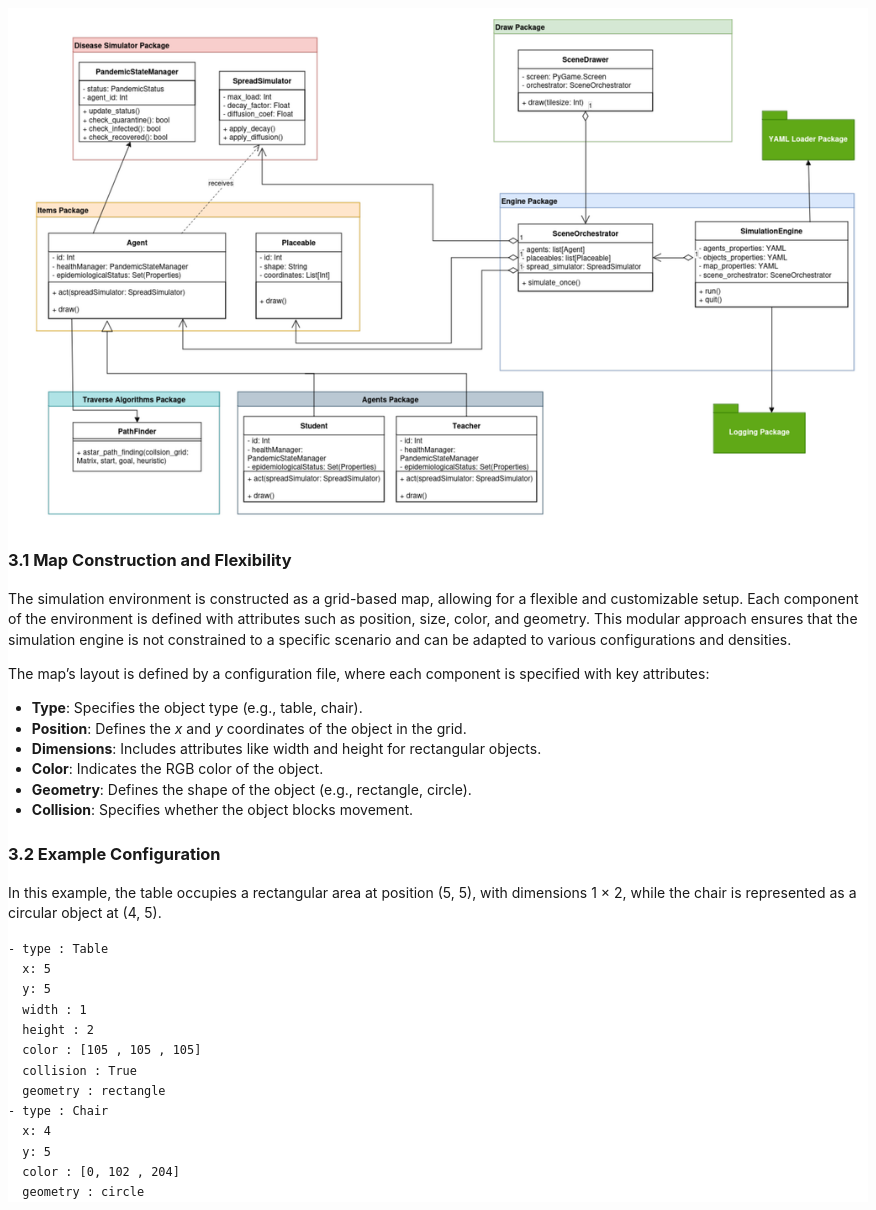 ![image](images/uml.png)

### 3.1 Map Construction and Flexibility

The simulation environment is constructed as a grid-based map, allowing for a flexible
and customizable setup. Each component of the environment is defined with attributes
such as position, size, color, and geometry. This modular approach ensures that the
simulation engine is not constrained to a specific scenario and can be adapted to various
configurations and densities.

The map’s layout is defined by a configuration file, where each component is specified
with key attributes:
- **Type**: Specifies the object type (e.g., table, chair).
- **Position**: Defines the _x_ and _y_ coordinates of the object in the grid.
- **Dimensions**: Includes attributes like width and height for rectangular objects.
- **Color**: Indicates the RGB color of the object.
- **Geometry**: Defines the shape of the object (e.g., rectangle, circle).
- **Collision**: Specifies whether the object blocks movement.

### 3.2 Example Configuration

In this example, the table occupies a rectangular area at position (5, 5), with dimensions
1 × 2, while the chair is represented as a circular object at (4, 5). 

```bash
- type : Table
  x: 5
  y: 5
  width : 1
  height : 2
  color : [105 , 105 , 105]
  collision : True
  geometry : rectangle
- type : Chair
  x: 4
  y: 5
  color : [0, 102 , 204]
  geometry : circle
```
